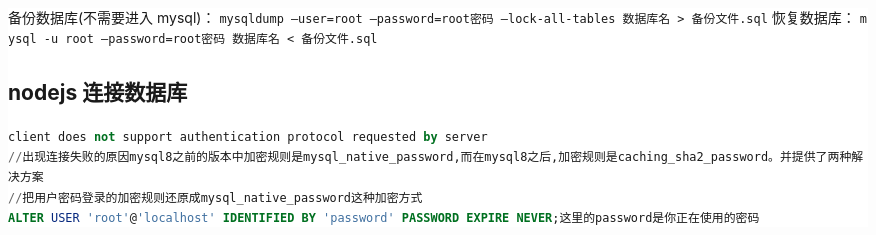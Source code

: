 备份数据库(不需要进入 mysql)：
`mysqldump –user=root –password=root密码 –lock-all-tables 数据库名 > 备份文件.sql`
恢复数据库：
`mysql -u root –password=root密码 数据库名 < 备份文件.sql`

## nodejs 连接数据库

```sql
client does not support authentication protocol requested by server
//出现连接失败的原因mysql8之前的版本中加密规则是mysql_native_password,而在mysql8之后,加密规则是caching_sha2_password。并提供了两种解决方案
//把用户密码登录的加密规则还原成mysql_native_password这种加密方式
ALTER USER 'root'@'localhost' IDENTIFIED BY 'password' PASSWORD EXPIRE NEVER;这里的password是你正在使用的密码
```
